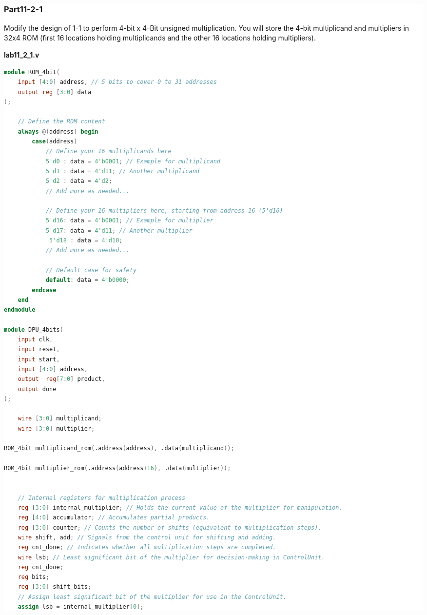### Part11-2-1
Modify the design of 1-1 to perform 4-bit x 4-Bit unsigned multiplication.
You will store the 4-bit multiplicand and multipliers in 32x4 ROM (first 16
locations holding multiplicands and the other 16 locations holding
multipliers).

**lab11_2_1.v**
```verilog
module ROM_4bit(
    input [4:0] address, // 5 bits to cover 0 to 31 addresses
    output reg [3:0] data
);

    // Define the ROM content
    always @(address) begin
        case(address)
            // Define your 16 multiplicands here
            5'd0 : data = 4'b0001; // Example for multiplicand
            5'd1 : data = 4'd11; // Another multiplicand
            5'd2 : data = 4'd2;
            // Add more as needed...

            // Define your 16 multipliers here, starting from address 16 (5'd16)
            5'd16: data = 4'b0001; // Example for multiplier
            5'd17: data = 4'd11; // Another multiplier
             5'd18 : data = 4'd10;
            // Add more as needed...
            
            // Default case for safety
            default: data = 4'b0000;
        endcase
    end
endmodule

module DPU_4bits(
    input clk,
    input reset,
    input start,
    input [4:0] address,
    output  reg[7:0] product,
    output done
);

    wire [3:0] multiplicand;
    wire [3:0] multiplier;

ROM_4bit multiplicand_rom(.address(address), .data(multiplicand));

ROM_4bit multiplier_rom(.address(address+16), .data(multiplier));


    // Internal registers for multiplication process
    reg [3:0] internal_multiplier; // Holds the current value of the multiplier for manipulation.
    reg [4:0] accumulator; // Accumulates partial products.
    reg [3:0] counter; // Counts the number of shifts (equivalent to multiplication steps).
    wire shift, add; // Signals from the control unit for shifting and adding.
    reg cnt_done; // Indicates whether all multiplication steps are completed.
    wire lsb; // Least significant bit of the multiplier for decision-making in ControlUnit.
    reg cnt_done;
    reg bits;
    reg [3:0] shift_bits;
    // Assign least significant bit of the multiplier for use in the ControlUnit.
    assign lsb = internal_multiplier[0];
```